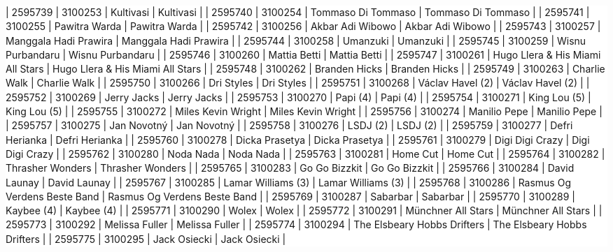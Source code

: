 | 2595739 | 3100253 | Kultivasi | Kultivasi |
| 2595740 | 3100254 | Tommaso Di Tommaso | Tommaso Di Tommaso |
| 2595741 | 3100255 | Pawitra Warda | Pawitra Warda |
| 2595742 | 3100256 | Akbar Adi Wibowo | Akbar Adi Wibowo |
| 2595743 | 3100257 | Manggala Hadi Prawira | Manggala Hadi Prawira |
| 2595744 | 3100258 | Umanzuki | Umanzuki |
| 2595745 | 3100259 | Wisnu Purbandaru | Wisnu Purbandaru |
| 2595746 | 3100260 | Mattia Betti | Mattia Betti |
| 2595747 | 3100261 | Hugo Llera & His Miami All Stars | Hugo Llera & His Miami All Stars |
| 2595748 | 3100262 | Branden Hicks | Branden Hicks |
| 2595749 | 3100263 | Charlie Walk | Charlie Walk |
| 2595750 | 3100266 | Dri Styles | Dri Styles |
| 2595751 | 3100268 | Václav Havel (2) | Václav Havel (2) |
| 2595752 | 3100269 | Jerry Jacks | Jerry Jacks |
| 2595753 | 3100270 | Papi (4) | Papi (4) |
| 2595754 | 3100271 | King Lou (5) | King Lou (5) |
| 2595755 | 3100272 | Miles Kevin Wright | Miles Kevin Wright |
| 2595756 | 3100274 | Manilio Pepe | Manilio Pepe |
| 2595757 | 3100275 | Jan Novotný | Jan Novotný |
| 2595758 | 3100276 | LSDJ (2) | LSDJ (2) |
| 2595759 | 3100277 | Defri Herianka | Defri Herianka |
| 2595760 | 3100278 | Dicka Prasetya | Dicka Prasetya |
| 2595761 | 3100279 | Digi Digi Crazy | Digi Digi Crazy |
| 2595762 | 3100280 | Noda Nada | Noda Nada |
| 2595763 | 3100281 | Home Cut | Home Cut |
| 2595764 | 3100282 | Thrasher Wonders | Thrasher Wonders |
| 2595765 | 3100283 | Go Go Bizzkit | Go Go Bizzkit |
| 2595766 | 3100284 | David Launay | David Launay |
| 2595767 | 3100285 | Lamar Williams (3) | Lamar Williams (3) |
| 2595768 | 3100286 | Rasmus Og Verdens Beste Band | Rasmus Og Verdens Beste Band |
| 2595769 | 3100287 | Sabarbar | Sabarbar |
| 2595770 | 3100289 | Kaybee (4) | Kaybee (4) |
| 2595771 | 3100290 | Wolex | Wolex |
| 2595772 | 3100291 | Münchner All Stars | Münchner All Stars |
| 2595773 | 3100292 | Melissa Fuller | Melissa Fuller |
| 2595774 | 3100294 | The Elsbeary Hobbs Drifters | The Elsbeary Hobbs Drifters |
| 2595775 | 3100295 | Jack Osiecki | Jack Osiecki |